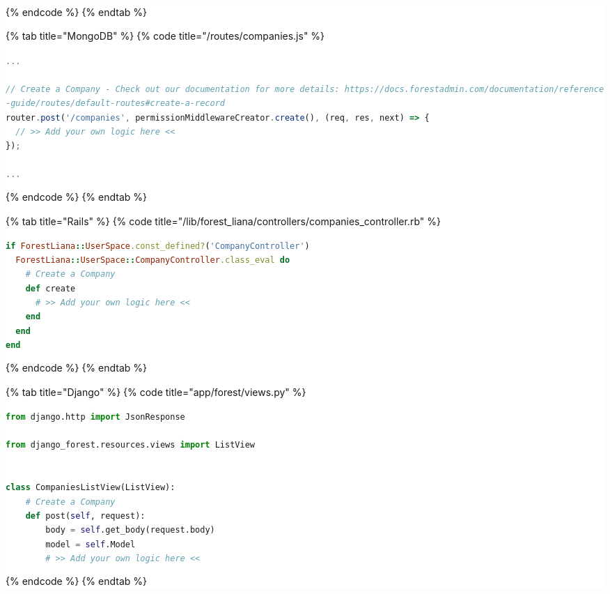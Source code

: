 {% endcode %}
{% endtab %}

{% tab title="MongoDB" %}
{% code title="/routes/companies.js" %}

```javascript
...

// Create a Company - Check out our documentation for more details: https://docs.forestadmin.com/documentation/reference-guide/routes/default-routes#create-a-record
router.post('/companies', permissionMiddlewareCreator.create(), (req, res, next) => {
  // >> Add your own logic here <<
});

...
```

{% endcode %}
{% endtab %}

{% tab title="Rails" %}
{% code title="/lib/forest_liana/controllers/companies_controller.rb" %}

```ruby
if ForestLiana::UserSpace.const_defined?('CompanyController')
  ForestLiana::UserSpace::CompanyController.class_eval do
    # Create a Company
    def create
      # >> Add your own logic here <<
    end
  end
end
```

{% endcode %}
{% endtab %}

{% tab title="Django" %}
{% code title="app/forest/views.py" %}

```python
from django.http import JsonResponse

from django_forest.resources.views import ListView


class CompaniesListView(ListView):
    # Create a Company
    def post(self, request):
        body = self.get_body(request.body)
        model = self.Model
        # >> Add your own logic here <<
```

{% endcode %}
{% endtab %}
